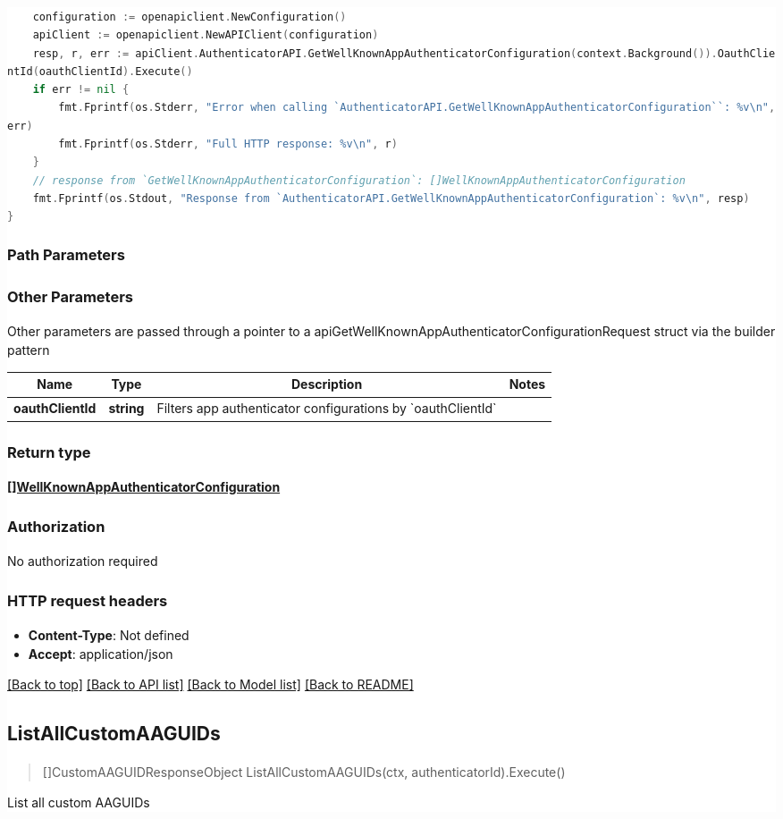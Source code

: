 ```go
	configuration := openapiclient.NewConfiguration()
	apiClient := openapiclient.NewAPIClient(configuration)
	resp, r, err := apiClient.AuthenticatorAPI.GetWellKnownAppAuthenticatorConfiguration(context.Background()).OauthClientId(oauthClientId).Execute()
	if err != nil {
		fmt.Fprintf(os.Stderr, "Error when calling `AuthenticatorAPI.GetWellKnownAppAuthenticatorConfiguration``: %v\n", err)
		fmt.Fprintf(os.Stderr, "Full HTTP response: %v\n", r)
	}
	// response from `GetWellKnownAppAuthenticatorConfiguration`: []WellKnownAppAuthenticatorConfiguration
	fmt.Fprintf(os.Stdout, "Response from `AuthenticatorAPI.GetWellKnownAppAuthenticatorConfiguration`: %v\n", resp)
}
```

### Path Parameters



### Other Parameters

Other parameters are passed through a pointer to a apiGetWellKnownAppAuthenticatorConfigurationRequest struct via the builder pattern


Name | Type | Description  | Notes
------------- | ------------- | ------------- | -------------
 **oauthClientId** | **string** | Filters app authenticator configurations by &#x60;oauthClientId&#x60; | 

### Return type

[**[]WellKnownAppAuthenticatorConfiguration**](WellKnownAppAuthenticatorConfiguration.md)

### Authorization

No authorization required

### HTTP request headers

- **Content-Type**: Not defined
- **Accept**: application/json

[[Back to top]](#) [[Back to API list]](../README.md#documentation-for-api-endpoints)
[[Back to Model list]](../README.md#documentation-for-models)
[[Back to README]](../README.md)


## ListAllCustomAAGUIDs

> []CustomAAGUIDResponseObject ListAllCustomAAGUIDs(ctx, authenticatorId).Execute()

List all custom AAGUIDs
